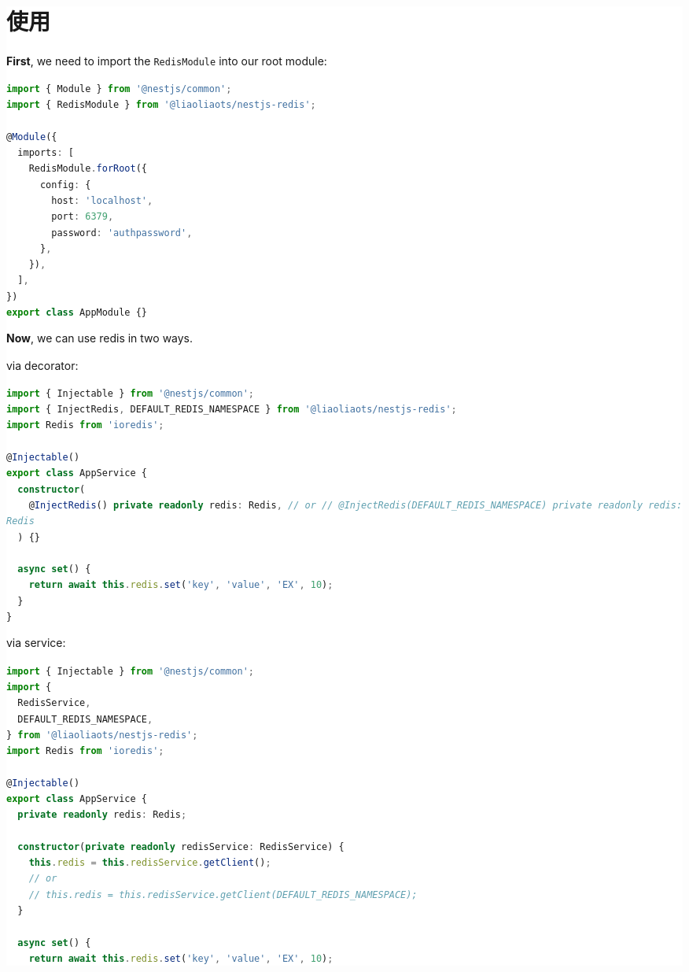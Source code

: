 # 使用

**First**, we need to import the `RedisModule` into our root module:

```ts
import { Module } from '@nestjs/common';
import { RedisModule } from '@liaoliaots/nestjs-redis';

@Module({
  imports: [
    RedisModule.forRoot({
      config: {
        host: 'localhost',
        port: 6379,
        password: 'authpassword',
      },
    }),
  ],
})
export class AppModule {}
```

**Now**, we can use redis in two ways.

via decorator:

```ts
import { Injectable } from '@nestjs/common';
import { InjectRedis, DEFAULT_REDIS_NAMESPACE } from '@liaoliaots/nestjs-redis';
import Redis from 'ioredis';

@Injectable()
export class AppService {
  constructor(
    @InjectRedis() private readonly redis: Redis, // or // @InjectRedis(DEFAULT_REDIS_NAMESPACE) private readonly redis: Redis
  ) {}

  async set() {
    return await this.redis.set('key', 'value', 'EX', 10);
  }
}
```

via service:

```ts
import { Injectable } from '@nestjs/common';
import {
  RedisService,
  DEFAULT_REDIS_NAMESPACE,
} from '@liaoliaots/nestjs-redis';
import Redis from 'ioredis';

@Injectable()
export class AppService {
  private readonly redis: Redis;

  constructor(private readonly redisService: RedisService) {
    this.redis = this.redisService.getClient();
    // or
    // this.redis = this.redisService.getClient(DEFAULT_REDIS_NAMESPACE);
  }

  async set() {
    return await this.redis.set('key', 'value', 'EX', 10);
```